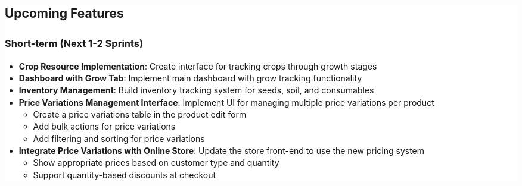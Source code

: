 ## Upcoming Features

### Short-term (Next 1-2 Sprints)
- **Crop Resource Implementation**: Create interface for tracking crops through growth stages
- **Dashboard with Grow Tab**: Implement main dashboard with grow tracking functionality
- **Inventory Management**: Build inventory tracking system for seeds, soil, and consumables
- **Price Variations Management Interface**: Implement UI for managing multiple price variations per product
  - Create a price variations table in the product edit form
  - Add bulk actions for price variations
  - Add filtering and sorting for price variations
- **Integrate Price Variations with Online Store**: Update the store front-end to use the new pricing system
  - Show appropriate prices based on customer type and quantity
  - Support quantity-based discounts at checkout